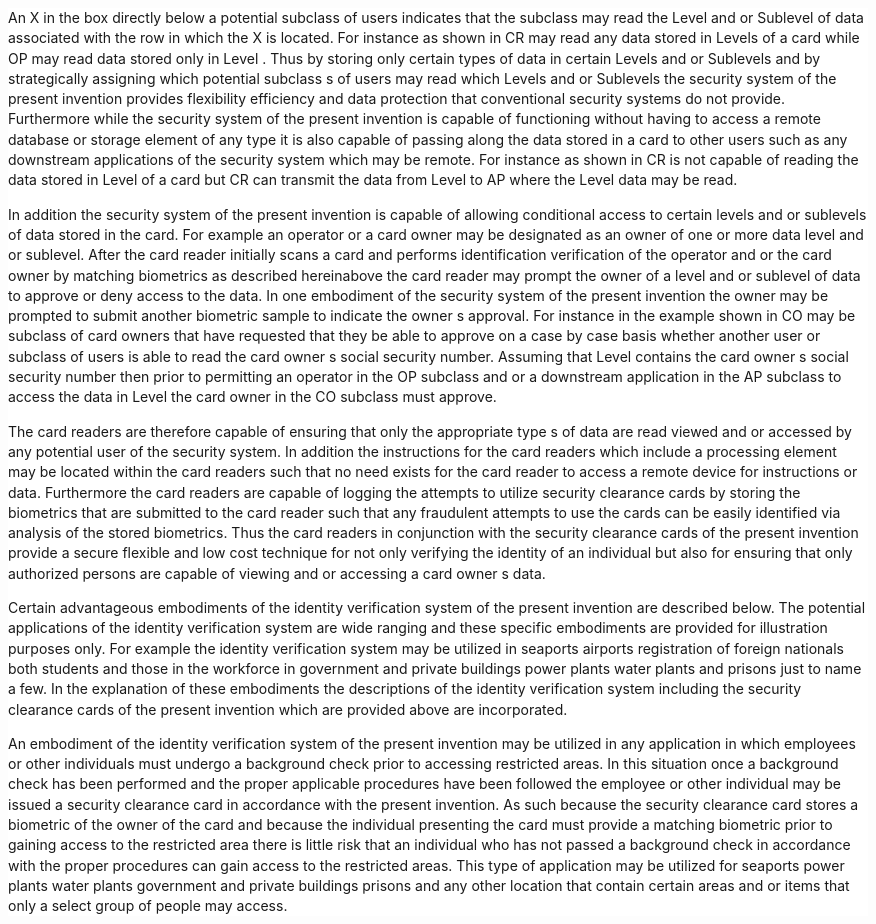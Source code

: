 An X in the box directly below a potential subclass of users indicates that the subclass may read the Level and or Sublevel of data associated with the row in which the X is located. For instance as shown in CR may read any data stored in Levels of a card while OP may read data stored only in Level . Thus by storing only certain types of data in certain Levels and or Sublevels and by strategically assigning which potential subclass s of users may read which Levels and or Sublevels the security system of the present invention provides flexibility efficiency and data protection that conventional security systems do not provide. Furthermore while the security system of the present invention is capable of functioning without having to access a remote database or storage element of any type it is also capable of passing along the data stored in a card to other users such as any downstream applications of the security system which may be remote. For instance as shown in CR is not capable of reading the data stored in Level of a card but CR can transmit the data from Level to AP where the Level data may be read.

In addition the security system of the present invention is capable of allowing conditional access to certain levels and or sublevels of data stored in the card. For example an operator or a card owner may be designated as an owner of one or more data level and or sublevel. After the card reader initially scans a card and performs identification verification of the operator and or the card owner by matching biometrics as described hereinabove the card reader may prompt the owner of a level and or sublevel of data to approve or deny access to the data. In one embodiment of the security system of the present invention the owner may be prompted to submit another biometric sample to indicate the owner s approval. For instance in the example shown in CO may be subclass of card owners that have requested that they be able to approve on a case by case basis whether another user or subclass of users is able to read the card owner s social security number. Assuming that Level contains the card owner s social security number then prior to permitting an operator in the OP subclass and or a downstream application in the AP subclass to access the data in Level the card owner in the CO subclass must approve.

The card readers are therefore capable of ensuring that only the appropriate type s of data are read viewed and or accessed by any potential user of the security system. In addition the instructions for the card readers which include a processing element may be located within the card readers such that no need exists for the card reader to access a remote device for instructions or data. Furthermore the card readers are capable of logging the attempts to utilize security clearance cards by storing the biometrics that are submitted to the card reader such that any fraudulent attempts to use the cards can be easily identified via analysis of the stored biometrics. Thus the card readers in conjunction with the security clearance cards of the present invention provide a secure flexible and low cost technique for not only verifying the identity of an individual but also for ensuring that only authorized persons are capable of viewing and or accessing a card owner s data.

Certain advantageous embodiments of the identity verification system of the present invention are described below. The potential applications of the identity verification system are wide ranging and these specific embodiments are provided for illustration purposes only. For example the identity verification system may be utilized in seaports airports registration of foreign nationals both students and those in the workforce in government and private buildings power plants water plants and prisons just to name a few. In the explanation of these embodiments the descriptions of the identity verification system including the security clearance cards of the present invention which are provided above are incorporated.

An embodiment of the identity verification system of the present invention may be utilized in any application in which employees or other individuals must undergo a background check prior to accessing restricted areas. In this situation once a background check has been performed and the proper applicable procedures have been followed the employee or other individual may be issued a security clearance card in accordance with the present invention. As such because the security clearance card stores a biometric of the owner of the card and because the individual presenting the card must provide a matching biometric prior to gaining access to the restricted area there is little risk that an individual who has not passed a background check in accordance with the proper procedures can gain access to the restricted areas. This type of application may be utilized for seaports power plants water plants government and private buildings prisons and any other location that contain certain areas and or items that only a select group of people may access.
